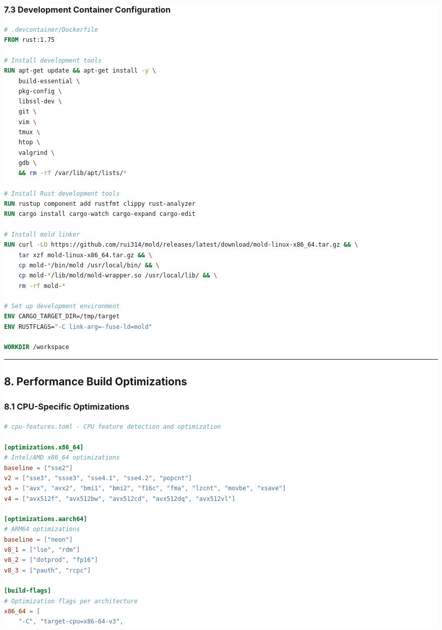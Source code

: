 ### 7.3 Development Container Configuration

```dockerfile
# .devcontainer/Dockerfile
FROM rust:1.75

# Install development tools
RUN apt-get update && apt-get install -y \
    build-essential \
    pkg-config \
    libssl-dev \
    git \
    vim \
    tmux \
    htop \
    valgrind \
    gdb \
    && rm -rf /var/lib/apt/lists/*

# Install Rust development tools
RUN rustup component add rustfmt clippy rust-analyzer
RUN cargo install cargo-watch cargo-expand cargo-edit

# Install mold linker
RUN curl -LO https://github.com/rui314/mold/releases/latest/download/mold-linux-x86_64.tar.gz && \
    tar xzf mold-linux-x86_64.tar.gz && \
    cp mold-*/bin/mold /usr/local/bin/ && \
    cp mold-*/lib/mold/mold-wrapper.so /usr/local/lib/ && \
    rm -rf mold-*

# Set up development environment
ENV CARGO_TARGET_DIR=/tmp/target
ENV RUSTFLAGS="-C link-arg=-fuse-ld=mold"

WORKDIR /workspace
```

---

## 8. Performance Build Optimizations

### 8.1 CPU-Specific Optimizations

```toml
# cpu-features.toml - CPU feature detection and optimization

[optimizations.x86_64]
# Intel/AMD x86_64 optimizations
baseline = ["sse2"]
v2 = ["sse3", "ssse3", "sse4.1", "sse4.2", "popcnt"]
v3 = ["avx", "avx2", "bmi1", "bmi2", "f16c", "fma", "lzcnt", "movbe", "xsave"]
v4 = ["avx512f", "avx512bw", "avx512cd", "avx512dq", "avx512vl"]

[optimizations.aarch64]
# ARM64 optimizations
baseline = ["neon"]
v8_1 = ["lse", "rdm"]
v8_2 = ["dotprod", "fp16"]
v8_3 = ["pauth", "rcpc"]

[build-flags]
# Optimization flags per architecture
x86_64 = [
    "-C", "target-cpu=x86-64-v3",
```